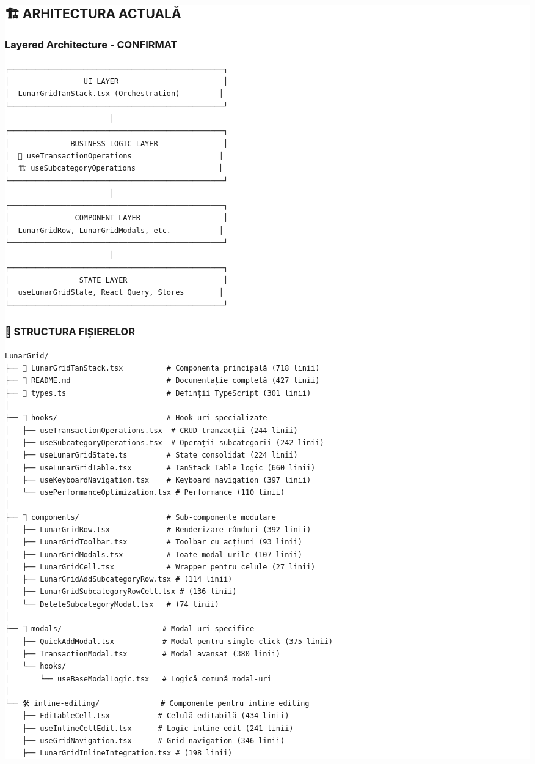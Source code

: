 ## 🏗️ ARHITECTURA ACTUALĂ

### Layered Architecture - CONFIRMAT

```
┌─────────────────────────────────────────────────┐
│                 UI LAYER                        │
│  LunarGridTanStack.tsx (Orchestration)         │
└─────────────────────────────────────────────────┘
                        │
┌─────────────────────────────────────────────────┐
│              BUSINESS LOGIC LAYER               │
│  🎯 useTransactionOperations                    │
│  🏗️ useSubcategoryOperations                   │
└─────────────────────────────────────────────────┘
                        │
┌─────────────────────────────────────────────────┐
│               COMPONENT LAYER                   │
│  LunarGridRow, LunarGridModals, etc.           │
└─────────────────────────────────────────────────┘
                        │
┌─────────────────────────────────────────────────┐
│                STATE LAYER                      │
│  useLunarGridState, React Query, Stores        │
└─────────────────────────────────────────────────┘
```

### 📁 STRUCTURA FIȘIERELOR

```
LunarGrid/
├── 📄 LunarGridTanStack.tsx          # Componenta principală (718 linii)
├── 📄 README.md                      # Documentație completă (427 linii)
├── 📄 types.ts                       # Definții TypeScript (301 linii)
│
├── 🎣 hooks/                         # Hook-uri specializate
│   ├── useTransactionOperations.tsx  # CRUD tranzacții (244 linii)
│   ├── useSubcategoryOperations.tsx  # Operații subcategorii (242 linii)
│   ├── useLunarGridState.ts         # State consolidat (224 linii)
│   ├── useLunarGridTable.tsx        # TanStack Table logic (660 linii)
│   ├── useKeyboardNavigation.tsx    # Keyboard navigation (397 linii)
│   └── usePerformanceOptimization.tsx # Performance (110 linii)
│
├── 🧩 components/                    # Sub-componente modulare
│   ├── LunarGridRow.tsx             # Renderizare rânduri (392 linii)
│   ├── LunarGridToolbar.tsx         # Toolbar cu acțiuni (93 linii)
│   ├── LunarGridModals.tsx          # Toate modal-urile (107 linii)
│   ├── LunarGridCell.tsx            # Wrapper pentru celule (27 linii)
│   ├── LunarGridAddSubcategoryRow.tsx # (114 linii)
│   ├── LunarGridSubcategoryRowCell.tsx # (136 linii)
│   └── DeleteSubcategoryModal.tsx   # (74 linii)
│
├── 📝 modals/                       # Modal-uri specifice
│   ├── QuickAddModal.tsx           # Modal pentru single click (375 linii)
│   ├── TransactionModal.tsx        # Modal avansat (380 linii)
│   └── hooks/
│       └── useBaseModalLogic.tsx   # Logică comună modal-uri
│
└── 🛠️ inline-editing/              # Componente pentru inline editing
    ├── EditableCell.tsx           # Celulă editabilă (434 linii)
    ├── useInlineCellEdit.tsx      # Logic inline edit (241 linii)
    ├── useGridNavigation.tsx      # Grid navigation (346 linii)
    ├── LunarGridInlineIntegration.tsx # (198 linii)
```
